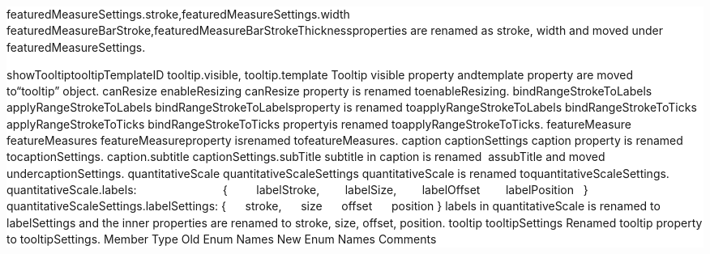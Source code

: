 featuredMeasureSettings.stroke,featuredMeasureSettings.width</td><td>
featuredMeasureBarStroke,featuredMeasureBarStrokeThicknessproperties are renamed as stroke, width and moved under featuredMeasureSettings.</td></tr>
<tr>
<td colspan = "3">
showTooltiptooltipTemplateID</td><td colspan = "2">
tooltip.visible, tooltip.template</td><td>
Tooltip visible property andtemplate property are moved to“tooltip” object.</td></tr>
<tr>
<td colspan = "3">
canResize</td><td colspan = "2">
enableResizing</td><td>
canResize property is renamed toenableResizing.</td></tr>
<tr>
<td colspan = "3">
bindRangeStrokeToLabels</td><td colspan = "2">
applyRangeStrokeToLabels</td><td>
bindRangeStrokeToLabelsproperty is renamed toapplyRangeStrokeToLabels</td></tr>
<tr>
<td colspan = "3">
bindRangeStrokeToTicks</td><td colspan = "2">
applyRangeStrokeToTicks</td><td>
bindRangeStrokeToTicks propertyis renamed toapplyRangeStrokeToTicks.</td></tr>
<tr>
<td colspan = "3">
featureMeasure</td><td colspan = "2">
featureMeasures</td><td>
featureMeasureproperty isrenamed tofeatureMeasures.</td></tr>
<tr>
<td colspan = "3">
caption</td><td colspan = "2">
captionSettings</td><td>
caption property is renamed tocaptionSettings.</td></tr>
<tr>
<td colspan = "3">
caption.subtitle</td><td colspan = "2">
captionSettings.subTitle</td><td>
subtitle in caption is renamed  assubTitle and moved undercaptionSettings.</td></tr>
<tr>
<td colspan = "3">
quantitativeScale</td><td colspan = "2">
quantitativeScaleSettings</td><td>
quantitativeScale is renamed toquantitativeScaleSettings.</td></tr>
<tr>
<td colspan = "3">
quantitativeScale.labels:                           {         labelStroke,        labelSize,        labelOffset        labelPosition   }</td><td colspan = "2">
quantitativeScaleSettings.labelSettings: {      stroke,      size      offset      position }</td><td>
labels in quantitativeScale is renamed to labelSettings and the inner properties are renamed to stroke, size, offset, position.</td></tr>
<tr>
<td colspan = "3">
tooltip</td><td colspan = "2">
tooltipSettings</td><td>
Renamed tooltip property to tooltipSettings.</td></tr>
<tr>
<th>
Member Type</th><th colspan = "2">
Old Enum Names</th><th colspan = "3">
New Enum Names</th><th colspan = "2">
Comments</th></tr>
<tr>
<td rowspan = "7">